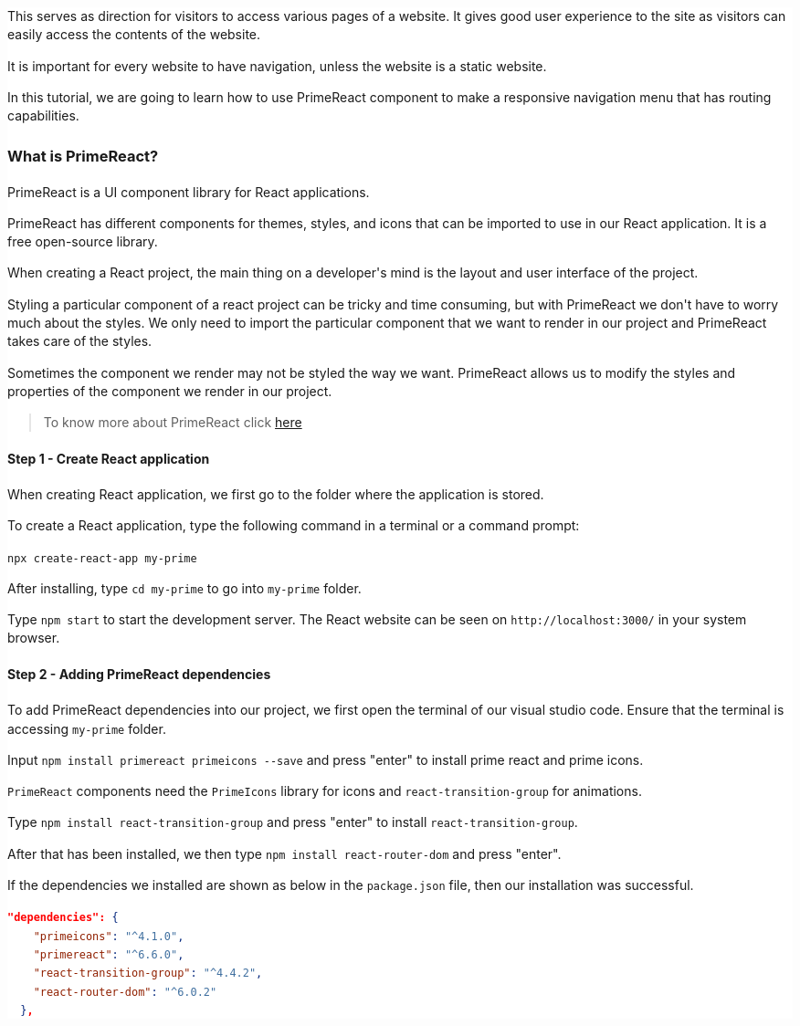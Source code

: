 This serves as direction for visitors to access various pages of a website. It gives good user experience to the site as visitors can easily access the contents of the website.

It is important for every website to have navigation, unless the website is a static website.

In this tutorial, we are going to learn how to use PrimeReact component to make a responsive navigation menu that has routing capabilities. 

### What is PrimeReact?
PrimeReact is a UI component library for React applications.

PrimeReact has different components for themes, styles, and icons that can be imported to use in our React application. It is a free open-source library.

When creating a React project, the main thing on a developer's mind is the layout and user interface of the project.

Styling a particular component of a react project can be tricky and time consuming, but with PrimeReact we don't have to worry much about the styles. We only need to import the particular component that we want to render in our project and PrimeReact takes care of the styles.

Sometimes the component we render may not be styled the way we want. PrimeReact allows us to modify the styles and properties of the component we render in our project. 

> To know more about PrimeReact click [here](https://primefaces.org/primereact/showcase/#/)

#### Step 1 - Create React application
When creating React application, we first go to the folder where the application is stored.

To create a React application, type the following command in a terminal or a command prompt:

```bash
npx create-react-app my-prime
```

After installing, type `cd my-prime` to go into `my-prime` folder.

Type `npm start` to start the development server. The React website can be seen on `http://localhost:3000/` in your system browser.

#### Step 2 - Adding PrimeReact dependencies
To add PrimeReact dependencies into our project, we first open the terminal of our visual studio code. Ensure that the terminal is accessing `my-prime` folder.

Input `npm install primereact primeicons --save` and press "enter" to install prime react and prime icons.

`PrimeReact` components need the `PrimeIcons` library for icons and `react-transition-group` for animations.

Type `npm install react-transition-group` and press "enter" to install `react-transition-group`.

After that has been installed, we then type `npm install react-router-dom` and press "enter".

If the dependencies we installed are shown as below in the `package.json` file, then our installation was successful. 

```JSON
"dependencies": {
    "primeicons": "^4.1.0",
    "primereact": "^6.6.0",
    "react-transition-group": "^4.4.2",
    "react-router-dom": "^6.0.2"
  },
```

